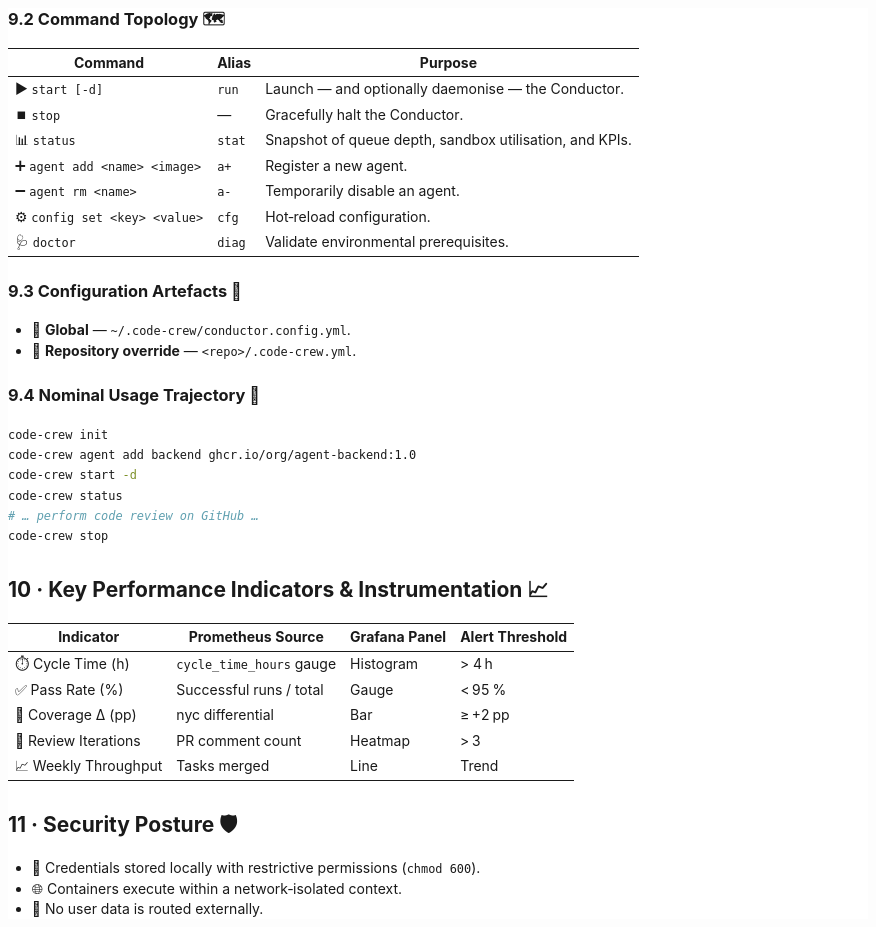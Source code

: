 ### 9.2 Command Topology 🗺️

| **Command**                   | **Alias** | **Purpose**                                             |
| ----------------------------- | --------- | ------------------------------------------------------- |
| ▶️ `start [-d]`               | `run`     | Launch — and optionally daemonise — the Conductor.      |
| ⏹️ `stop`                     | —         | Gracefully halt the Conductor.                          |
| 📊 `status`                   | `stat`    | Snapshot of queue depth, sandbox utilisation, and KPIs. |
| ➕ `agent add <name> <image>`  | `a+`      | Register a new agent.                                   |
| ➖ `agent rm <name>`           | `a-`      | Temporarily disable an agent.                           |
| ⚙️ `config set <key> <value>` | `cfg`     | Hot‑reload configuration.                               |
| 🩺 `doctor`                   | `diag`    | Validate environmental prerequisites.                   |

### 9.3 Configuration Artefacts 📝

* 📂 **Global** — `~/.code-crew/conductor.config.yml`.
* 📂 **Repository override** — `<repo>/.code-crew.yml`.

### 9.4 Nominal Usage Trajectory 🚀

```bash
code-crew init
code-crew agent add backend ghcr.io/org/agent-backend:1.0
code-crew start -d
code-crew status
# … perform code review on GitHub …
code-crew stop
```

## 10 · Key Performance Indicators & Instrumentation 📈

| **Indicator**        | **Prometheus Source**    | **Grafana Panel** | **Alert Threshold** |
| -------------------- | ------------------------ | ----------------- | ------------------- |
| ⏱️ Cycle Time (h)    | `cycle_time_hours` gauge | Histogram         | > 4 h               |
| ✅ Pass Rate (%)      | Successful runs / total  | Gauge             | < 95 %              |
| 🧪 Coverage Δ (pp)   | nyc differential         | Bar               | ≥ +2 pp             |
| 💬 Review Iterations | PR comment count         | Heatmap           | > 3                 |
| 📈 Weekly Throughput | Tasks merged             | Line              | Trend               |

## 11 · Security Posture 🛡️

* 🔐 Credentials stored locally with restrictive permissions (`chmod 600`).
* 🌐 Containers execute within a network‑isolated context.
* 🚫 No user data is routed externally.
